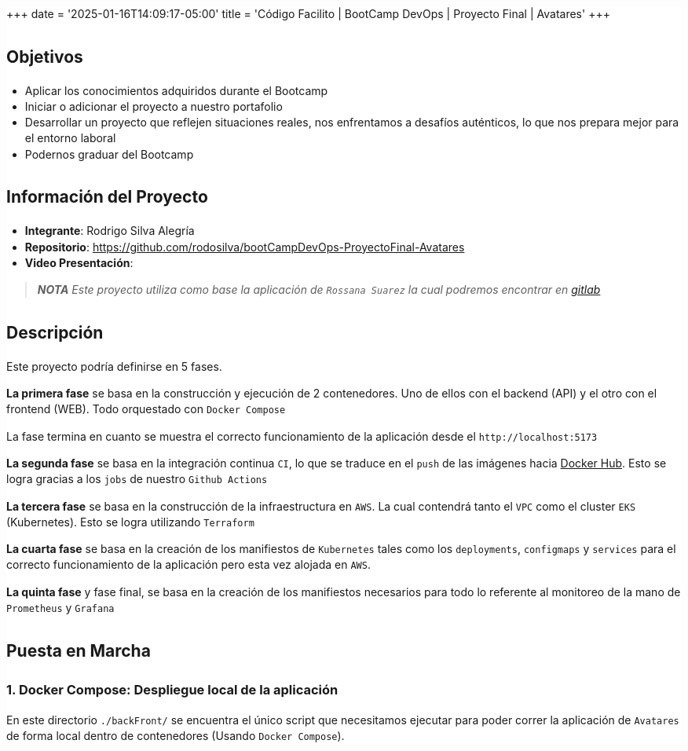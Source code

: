 +++
date = '2025-01-16T14:09:17-05:00'
title = 'Código Facilito | BootCamp DevOps | Proyecto Final | Avatares'
+++

## Objetivos
- Aplicar los conocimientos adquiridos durante el
Bootcamp
- Iniciar o adicionar el proyecto a nuestro portafolio
- Desarrollar un proyecto que reflejen situaciones reales, nos
enfrentamos a desafíos auténticos, lo que nos prepara mejor para
el entorno laboral
- Podernos graduar del Bootcamp

## Información del Proyecto
- **Integrante**: Rodrigo Silva Alegría
- **Repositorio**: https://github.com/rodosilva/bootCampDevOps-ProyectoFinal-Avatares
- **Video Presentación**: 
> **_NOTA_**
> *Este proyecto utiliza como base la aplicación de `Rossana Suarez` la cual podremos encontrar en [gitlab](https://gitlab.com/training-devops-cf/avatares-devops)*

## Descripción
Este proyecto podría definirse en 5 fases.

**La primera fase** se basa en la construcción y ejecución de 2 contenedores. Uno de ellos con el backend (API) y el otro con el frontend (WEB). Todo orquestado con `Docker Compose`

La fase termina en cuanto se muestra el correcto funcionamiento de la aplicación desde el `http://localhost:5173`

**La segunda fase** se basa en la integración continua `CI`, lo que se traduce en el `push` de las imágenes hacia [Docker Hub](https://hub.docker.com/r/rodosilva/). Esto se logra gracias a los `jobs` de nuestro `Github Actions` 

**La tercera fase** se basa en la construcción de la infraestructura en `AWS`. La cual contendrá tanto el `VPC` como el cluster `EKS` (Kubernetes). Esto se logra utilizando `Terraform`

**La cuarta fase** se basa en la creación de los manifiestos de `Kubernetes` tales como los `deployments`, `configmaps` y `services` para el correcto funcionamiento de la aplicación pero esta vez alojada en `AWS`.

**La quinta fase** y fase final, se basa en la creación de los manifiestos necesarios para todo lo referente al monitoreo de la mano de `Prometheus` y `Grafana`

## Puesta en Marcha

### 1. Docker Compose: Despliegue local de la aplicación

En este directorio `./backFront/` se encuentra el único script que necesitamos ejecutar para poder correr la aplicación de `Avatares` de forma local dentro de contenedores (Usando `Docker Compose`).
